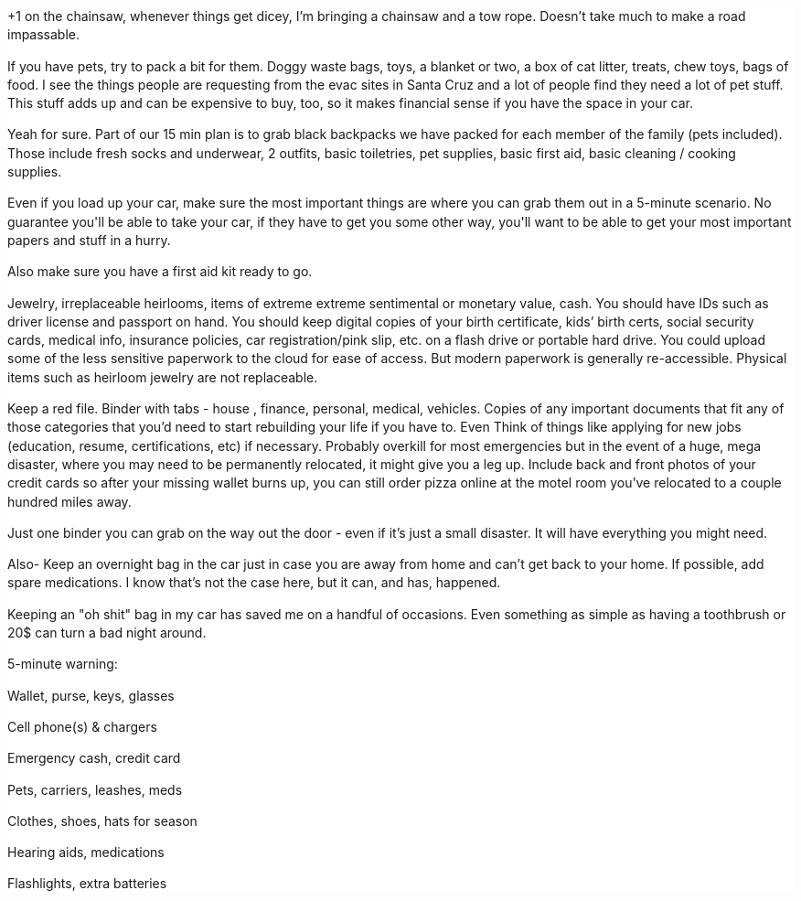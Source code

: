 +1 on the chainsaw, whenever things get dicey, I’m bringing a chainsaw and a tow rope. Doesn’t take much to make a road impassable.

If you have pets, try to pack a bit for them. Doggy waste bags, toys, a blanket or two, a box of cat litter, treats, chew toys, bags of food. I see the things people are requesting from the evac sites in Santa Cruz and a lot of people find they need a lot of pet stuff. This stuff adds up and can be expensive to buy, too, so it makes financial sense if you have the space in your car.

Yeah for sure. Part of our 15 min plan is to grab black backpacks we have packed for each member of the family (pets included). Those include fresh socks and underwear, 2 outfits, basic toiletries, pet supplies, basic first aid, basic cleaning / cooking supplies.

Even if you load up your car, make sure the most important things are where you can grab them out in a 5-minute scenario. No guarantee you'll be able to take your car, if they have to get you some other way, you'll want to be able to get your most important papers and stuff in a hurry.

Also make sure you have a first aid kit ready to go.

Jewelry, irreplaceable heirlooms, items of extreme extreme sentimental or monetary value, cash. You should have IDs such as driver license and passport on hand. You should keep digital copies of your birth certificate, kids’ birth certs, social security cards, medical info, insurance policies, car registration/pink slip, etc. on a flash drive or portable hard drive. You could upload some of the less sensitive paperwork to the cloud for ease of access. But modern paperwork is generally re-accessible. Physical items such as heirloom jewelry are not replaceable.

Keep a red file. Binder with tabs - house , finance, personal, medical, vehicles. Copies of any important documents that fit any of those categories that you’d need to start rebuilding your life if you have to. Even Think of things like applying for new jobs (education, resume, certifications, etc) if necessary. Probably overkill for most emergencies but in the event of a huge, mega disaster, where you may need to be permanently relocated, it might give you a leg up. Include back and front photos of your credit cards so after your missing wallet burns up, you can still order pizza online at the motel room you’ve relocated to a couple hundred miles away.

Just one binder you can grab on the way out the door - even if it’s just a small disaster. It will have everything you might need.

Also- Keep an overnight bag in the car just in case you are away from home and can’t get back to your home. If possible, add spare medications. I know that’s not the case here, but it can, and has, happened.

Keeping an "oh shit" bag in my car has saved me on a handful of occasions. Even something as simple as having a toothbrush or 20$ can turn a bad night around.

5-minute warning:

Wallet, purse, keys, glasses

Cell phone(s) & chargers

Emergency cash, credit card

Pets, carriers, leashes, meds

Clothes, shoes, hats for season

Hearing aids, medications

Flashlights, extra batteries
